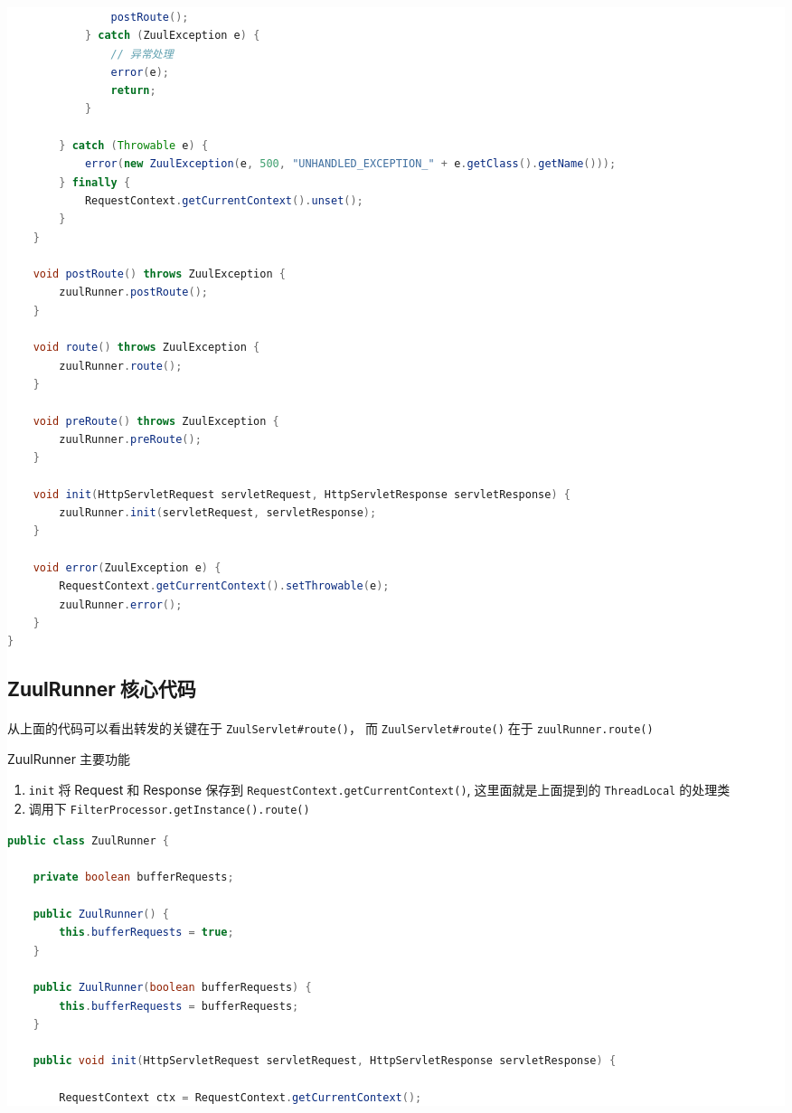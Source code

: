 ```java
                postRoute();
            } catch (ZuulException e) {
                // 异常处理
                error(e);
                return;
            }

        } catch (Throwable e) {
            error(new ZuulException(e, 500, "UNHANDLED_EXCEPTION_" + e.getClass().getName()));
        } finally {
            RequestContext.getCurrentContext().unset();
        }
    }

    void postRoute() throws ZuulException {
        zuulRunner.postRoute();
    }

    void route() throws ZuulException {
        zuulRunner.route();
    }

    void preRoute() throws ZuulException {
        zuulRunner.preRoute();
    }

    void init(HttpServletRequest servletRequest, HttpServletResponse servletResponse) {
        zuulRunner.init(servletRequest, servletResponse);
    }

    void error(ZuulException e) {
        RequestContext.getCurrentContext().setThrowable(e);
        zuulRunner.error();
    }
}

```

## ZuulRunner 核心代码

从上面的代码可以看出转发的关键在于 `ZuulServlet#route()`， 而  `ZuulServlet#route()` 在于 `zuulRunner.route()`

ZuulRunner 主要功能

1. `init` 将 Request 和 Response 保存到 `RequestContext.getCurrentContext()`, 这里面就是上面提到的 `ThreadLocal` 的处理类
2. 调用下 `FilterProcessor.getInstance().route()`

```java
public class ZuulRunner {

    private boolean bufferRequests;

    public ZuulRunner() {
        this.bufferRequests = true;
    }

    public ZuulRunner(boolean bufferRequests) {
        this.bufferRequests = bufferRequests;
    }

    public void init(HttpServletRequest servletRequest, HttpServletResponse servletResponse) {

        RequestContext ctx = RequestContext.getCurrentContext();
```